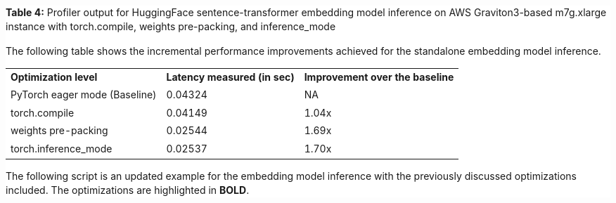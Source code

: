 

**Table 4:** Profiler output for HuggingFace sentence-transformer embedding model inference on AWS Graviton3-based m7g.xlarge instance with torch.compile, weights pre-packing, and inference_mode

The following table shows the incremental performance improvements achieved for the standalone embedding model inference.


<table class="table table-bordered">
  <tr>
   <td><strong>Optimization level</strong>
   </td>
   <td><strong>Latency measured (in sec)</strong>
   </td>
   <td><strong>Improvement over the baseline</strong>
   </td>
  </tr>
  <tr>
   <td>PyTorch eager mode (Baseline)
   </td>
   <td>0.04324
   </td>
   <td>NA
   </td>
  </tr>
  <tr>
   <td>torch.compile
   </td>
   <td>0.04149
   </td>
   <td>1.04x
   </td>
  </tr>
  <tr>
   <td>weights pre-packing
   </td>
   <td>0.02544
   </td>
   <td>1.69x
   </td>
  </tr>
  <tr>
   <td>torch.inference_mode
   </td>
   <td>0.02537
   </td>
   <td>1.70x
   </td>
  </tr>
</table>


The following script is an updated example for the embedding model inference with the previously discussed optimizations included.  The optimizations are highlighted in **BOLD**.

